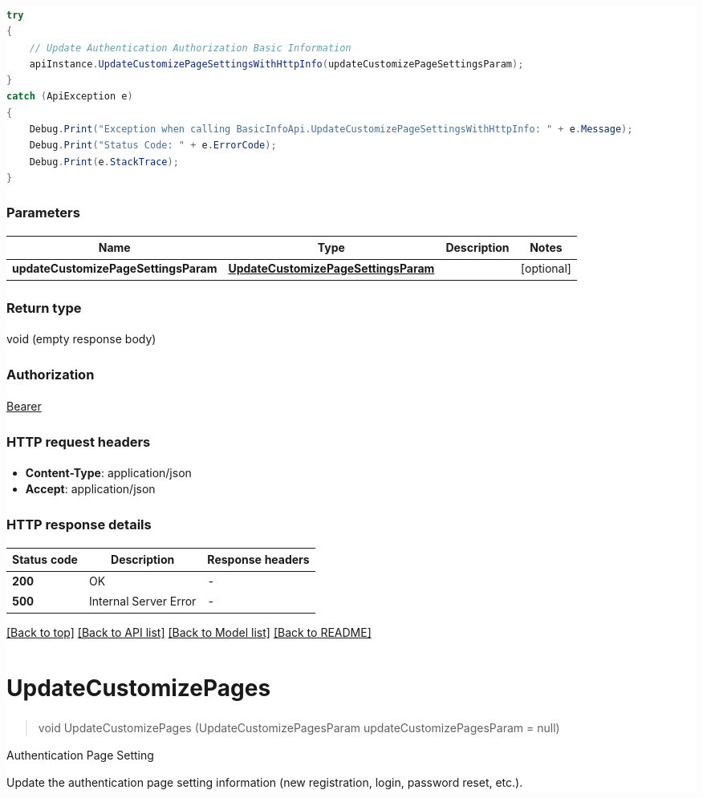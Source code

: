```csharp
try
{
    // Update Authentication Authorization Basic Information
    apiInstance.UpdateCustomizePageSettingsWithHttpInfo(updateCustomizePageSettingsParam);
}
catch (ApiException e)
{
    Debug.Print("Exception when calling BasicInfoApi.UpdateCustomizePageSettingsWithHttpInfo: " + e.Message);
    Debug.Print("Status Code: " + e.ErrorCode);
    Debug.Print(e.StackTrace);
}
```

### Parameters

| Name | Type | Description | Notes |
|------|------|-------------|-------|
| **updateCustomizePageSettingsParam** | [**UpdateCustomizePageSettingsParam**](UpdateCustomizePageSettingsParam.md) |  | [optional]  |

### Return type

void (empty response body)

### Authorization

[Bearer](../README.md#Bearer)

### HTTP request headers

 - **Content-Type**: application/json
 - **Accept**: application/json


### HTTP response details
| Status code | Description | Response headers |
|-------------|-------------|------------------|
| **200** | OK |  -  |
| **500** | Internal Server Error |  -  |

[[Back to top]](#) [[Back to API list]](../README.md#documentation-for-api-endpoints) [[Back to Model list]](../README.md#documentation-for-models) [[Back to README]](../README.md)

<a id="updatecustomizepages"></a>
# **UpdateCustomizePages**
> void UpdateCustomizePages (UpdateCustomizePagesParam updateCustomizePagesParam = null)

Authentication Page Setting

Update the authentication page setting information (new registration, login, password reset, etc.). 
